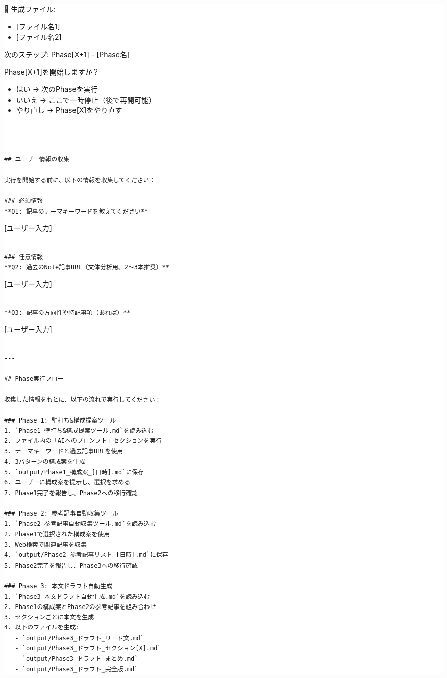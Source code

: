 📄 生成ファイル:
- [ファイル名1]
- [ファイル名2]

次のステップ: Phase[X+1] - [Phase名]

Phase[X+1]を開始しますか？
- はい → 次のPhaseを実行
- いいえ → ここで一時停止（後で再開可能）
- やり直し → Phase[X]をやり直す
```

---

## ユーザー情報の収集

実行を開始する前に、以下の情報を収集してください：

### 必須情報
**Q1: 記事のテーマキーワードを教えてください**
```
[ユーザー入力]
```

### 任意情報
**Q2: 過去のNote記事URL（文体分析用、2〜3本推奨）**
```
[ユーザー入力]
```

**Q3: 記事の方向性や特記事項（あれば）**
```
[ユーザー入力]
```

---

## Phase実行フロー

収集した情報をもとに、以下の流れで実行してください：

### Phase 1: 壁打ち&構成提案ツール
1. `Phase1_壁打ち&構成提案ツール.md`を読み込む
2. ファイル内の「AIへのプロンプト」セクションを実行
3. テーマキーワードと過去記事URLを使用
4. 3パターンの構成案を生成
5. `output/Phase1_構成案_[日時].md`に保存
6. ユーザーに構成案を提示し、選択を求める
7. Phase1完了を報告し、Phase2への移行確認

### Phase 2: 参考記事自動収集ツール
1. `Phase2_参考記事自動収集ツール.md`を読み込む
2. Phase1で選択された構成案を使用
3. Web検索で関連記事を収集
4. `output/Phase2_参考記事リスト_[日時].md`に保存
5. Phase2完了を報告し、Phase3への移行確認

### Phase 3: 本文ドラフト自動生成
1. `Phase3_本文ドラフト自動生成.md`を読み込む
2. Phase1の構成案とPhase2の参考記事を組み合わせ
3. セクションごとに本文を生成
4. 以下のファイルを生成:
   - `output/Phase3_ドラフト_リード文.md`
   - `output/Phase3_ドラフト_セクション[X].md`
   - `output/Phase3_ドラフト_まとめ.md`
   - `output/Phase3_ドラフト_完全版.md`
```
